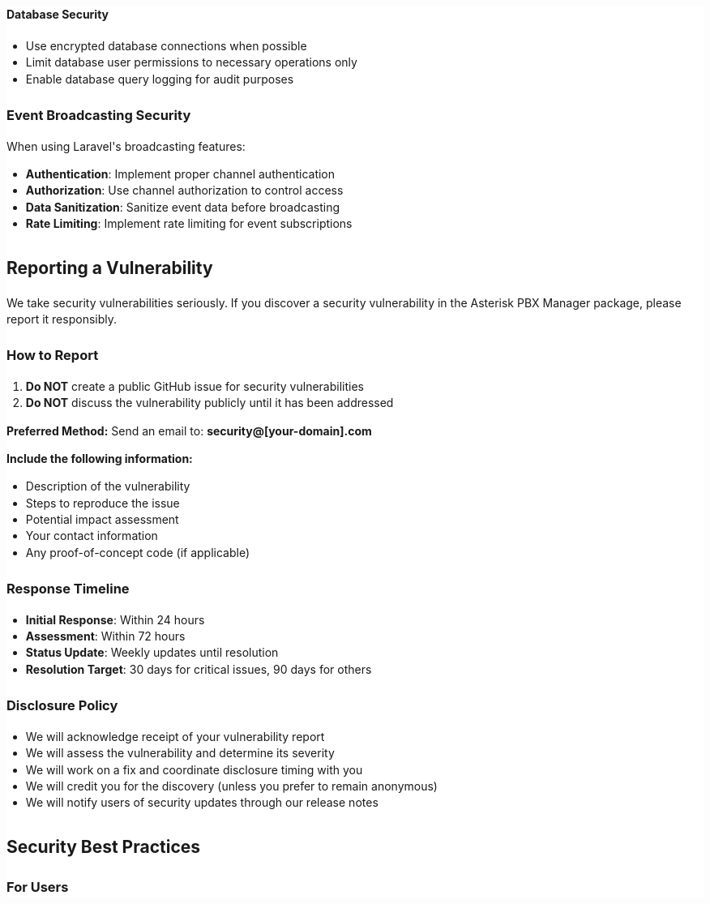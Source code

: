 #### Database Security
- Use encrypted database connections when possible
- Limit database user permissions to necessary operations only
- Enable database query logging for audit purposes

### Event Broadcasting Security

When using Laravel's broadcasting features:

- **Authentication**: Implement proper channel authentication
- **Authorization**: Use channel authorization to control access
- **Data Sanitization**: Sanitize event data before broadcasting
- **Rate Limiting**: Implement rate limiting for event subscriptions

## Reporting a Vulnerability

We take security vulnerabilities seriously. If you discover a security vulnerability in the Asterisk PBX Manager package, please report it responsibly.

### How to Report

1. **Do NOT** create a public GitHub issue for security vulnerabilities
2. **Do NOT** discuss the vulnerability publicly until it has been addressed

**Preferred Method:**
Send an email to: **security@[your-domain].com**

**Include the following information:**
- Description of the vulnerability
- Steps to reproduce the issue
- Potential impact assessment
- Your contact information
- Any proof-of-concept code (if applicable)

### Response Timeline

- **Initial Response**: Within 24 hours
- **Assessment**: Within 72 hours
- **Status Update**: Weekly updates until resolution
- **Resolution Target**: 30 days for critical issues, 90 days for others

### Disclosure Policy

- We will acknowledge receipt of your vulnerability report
- We will assess the vulnerability and determine its severity
- We will work on a fix and coordinate disclosure timing with you
- We will credit you for the discovery (unless you prefer to remain anonymous)
- We will notify users of security updates through our release notes

## Security Best Practices

### For Users

